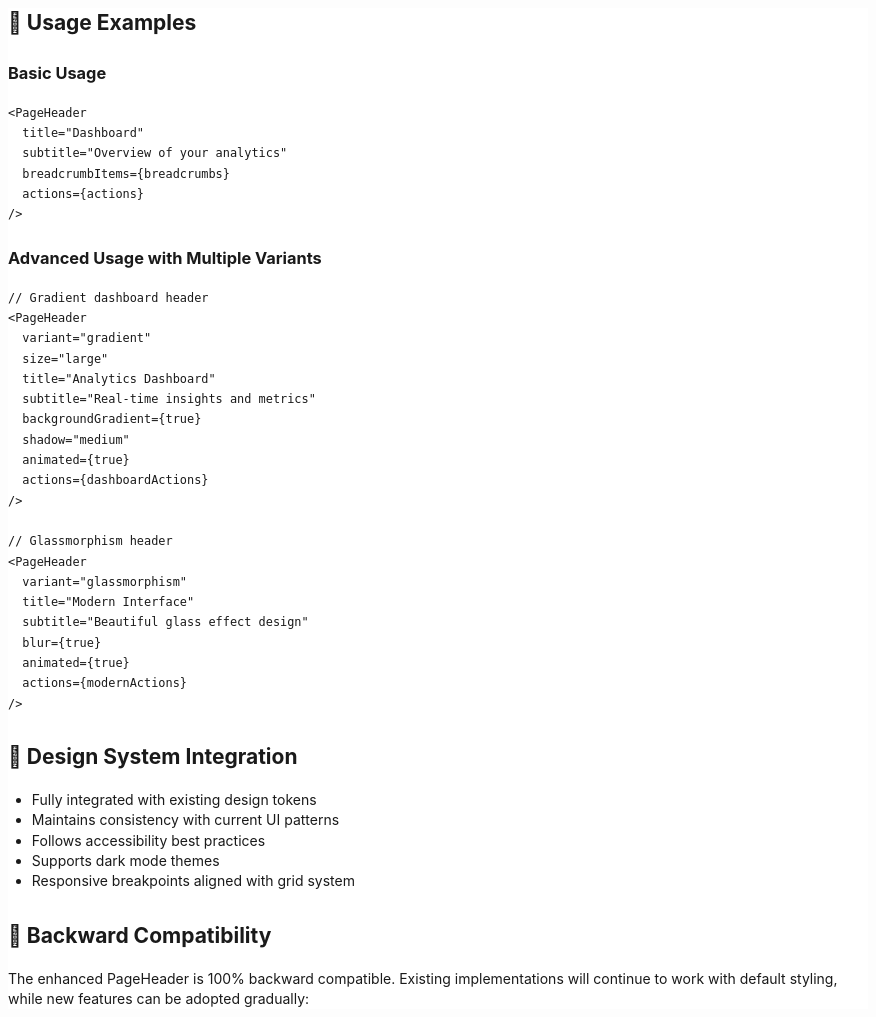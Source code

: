## 🚀 Usage Examples

### Basic Usage
```tsx
<PageHeader
  title="Dashboard"
  subtitle="Overview of your analytics"
  breadcrumbItems={breadcrumbs}
  actions={actions}
/>
```

### Advanced Usage with Multiple Variants
```tsx
// Gradient dashboard header
<PageHeader
  variant="gradient"
  size="large"
  title="Analytics Dashboard"
  subtitle="Real-time insights and metrics"
  backgroundGradient={true}
  shadow="medium"
  animated={true}
  actions={dashboardActions}
/>

// Glassmorphism header
<PageHeader
  variant="glassmorphism"
  title="Modern Interface"
  subtitle="Beautiful glass effect design"
  blur={true}
  animated={true}
  actions={modernActions}
/>
```

## 🎨 Design System Integration

- Fully integrated with existing design tokens
- Maintains consistency with current UI patterns
- Follows accessibility best practices
- Supports dark mode themes
- Responsive breakpoints aligned with grid system

## 🔄 Backward Compatibility

The enhanced PageHeader is 100% backward compatible. Existing implementations will continue to work with default styling, while new features can be adopted gradually:
